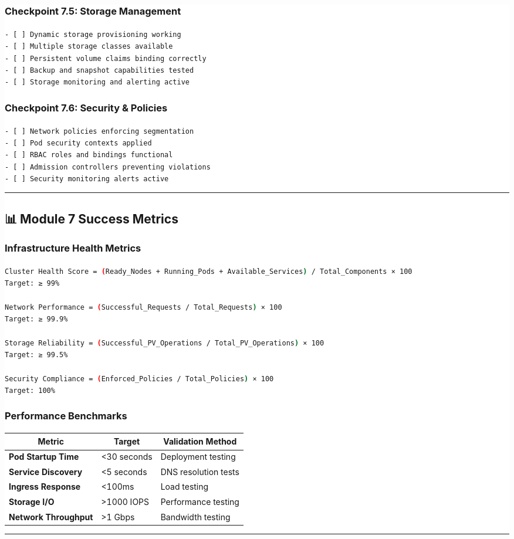 ### Checkpoint 7.5: Storage Management
```bash
- [ ] Dynamic storage provisioning working
- [ ] Multiple storage classes available
- [ ] Persistent volume claims binding correctly
- [ ] Backup and snapshot capabilities tested
- [ ] Storage monitoring and alerting active
```

### Checkpoint 7.6: Security & Policies
```bash
- [ ] Network policies enforcing segmentation
- [ ] Pod security contexts applied
- [ ] RBAC roles and bindings functional
- [ ] Admission controllers preventing violations
- [ ] Security monitoring alerts active
```

---

## 📊 Module 7 Success Metrics

### Infrastructure Health Metrics
```bash
Cluster Health Score = (Ready_Nodes + Running_Pods + Available_Services) / Total_Components × 100
Target: ≥ 99%

Network Performance = (Successful_Requests / Total_Requests) × 100
Target: ≥ 99.9%

Storage Reliability = (Successful_PV_Operations / Total_PV_Operations) × 100
Target: ≥ 99.5%

Security Compliance = (Enforced_Policies / Total_Policies) × 100
Target: 100%
```

### Performance Benchmarks
| Metric | Target | Validation Method |
|--------|--------|-------------------|
| **Pod Startup Time** | <30 seconds | Deployment testing |
| **Service Discovery** | <5 seconds | DNS resolution tests |
| **Ingress Response** | <100ms | Load testing |
| **Storage I/O** | >1000 IOPS | Performance testing |
| **Network Throughput** | >1 Gbps | Bandwidth testing |

---
